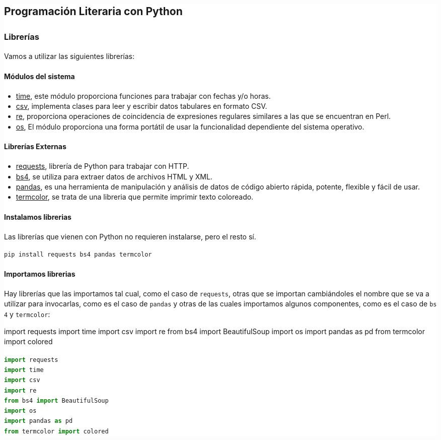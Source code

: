 
## Programación Literaria con Python

### Librerías

Vamos a utilizar las siguientes librerías:

#### Módulos del sistema

- [time](https://docs.python.org/3/library/time.html), este módulo proporciona funciones para trabajar con fechas y/o horas.
- [csv](https://docs.python.org/3/library/csv.html), implementa clases para leer y escribir datos tabulares en formato CSV.
- [re](https://docs.python.org/3/library/re.html), proporciona operaciones de coincidencia de expresiones regulares similares a las que se encuentran en Perl.
- [os](https://docs.python.org/3/library/os.html), El módulo proporciona una forma portátil de usar la funcionalidad dependiente del sistema operativo.

#### Librerías Externas

- [requests](https://requests.readthedocs.io/en/latest/), librería de Python para trabajar con HTTP.
- [bs4](https://pypi.org/project/beautifulsoup4/), se utiliza para extraer datos de archivos HTML y XML.
- [pandas](https://pandas.pydata.org/), es una herramienta de manipulación y análisis de datos de código abierto rápida, potente, flexible y fácil de usar.
- [termcolor](https://pypi.org/project/termcolor/), se trata de una libreria que permite imprimir texto coloreado.

#### Instalamos librerias

Las librerías que vienen con Python no requieren instalarse, pero el resto sí.


```python
pip install requests bs4 pandas termcolor
```

#### Importamos librerias

Hay librerías que las importamos tal cual, como el caso de `requests`, otras que se importan cambiándoles el nombre que se va a utilizar para invocarlas, como es el caso de `pandas` y otras de las cuales importamos algunos componentes, como es el caso de `bs4` y `termcolor`:

import requests
import time
import csv
import re
from bs4 import BeautifulSoup
import os
import pandas as pd
from termcolor import colored


```python
import requests
import time
import csv
import re
from bs4 import BeautifulSoup
import os
import pandas as pd
from termcolor import colored
```
